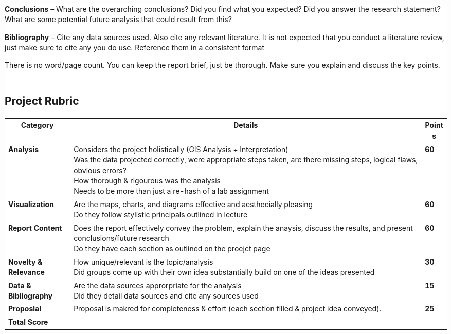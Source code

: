 **Conclusions** – What are the overarching conclusions? Did you find what you expected?  Did you answer the research statement?  What are some potential future analysis that could result from this?

**Bibliography** – Cite any data sources used.  Also cite any relevant literature.  It is not expected that you conduct a literature review, just make sure to cite any you do use. Reference them in a consistent format

There is no word/page count.  You can keep the report brief, just be thorough.  Make sure you explain and discuss the key points.

---

## Project Rubric

|       Category        |                                                                                                                                                 Details                                                                                                                                                  |Points |
|-----------------------|----------------------------------------------------------------------------------------------------------------------------------------------------------------------------------------------------------------------------------------------------------------------------------------------------------|-------|
|**Analysis**           |Considers the project holistically (GIS Analysis + Interpretation)<br>Was the data projected correctly, were appropriate steps taken, are there missing steps, logical flaws, obvious errors?<br>How thorough & rigourous was the analysis<br>Needs to be more than just a re-hash of a lab assignment<br>|**60** |
|**Visualization**      |Are the maps, charts, and diagrams effective and aesthecially pleasing<br>Do they follow stylistic principals outlined in [lecture](https://june-skeeter.github.io/Module4_GEOS270/docs/Content_Part1.html)                                                                                               |**60** |
|**Report Content**     |Does the report effectively convey the problem, explain the anaysis, discuss the results, and present conclusions/future research<br>Do they have each section as outlined on the proejct page                                                                                                            |**60** |
|**Novelty & Relevance**|How unique/relevant is the topic/analysis<br>Did groups come up with their own idea substantially build on one of the ideas presented                                                                                                                                                                     |**30** |
|**Data & Bibliography**|Are the data sources approrpriate for the analysis<br>Did they detail data sources and cite any sources used                                                                                                                                                                                              |**15** |
|**Proposlal**          |Proposal is makred for completeness & effort (each section filled & project idea conveyed).                                                                                                                                                                                                               |**25** |
|**Total Score**        |   
